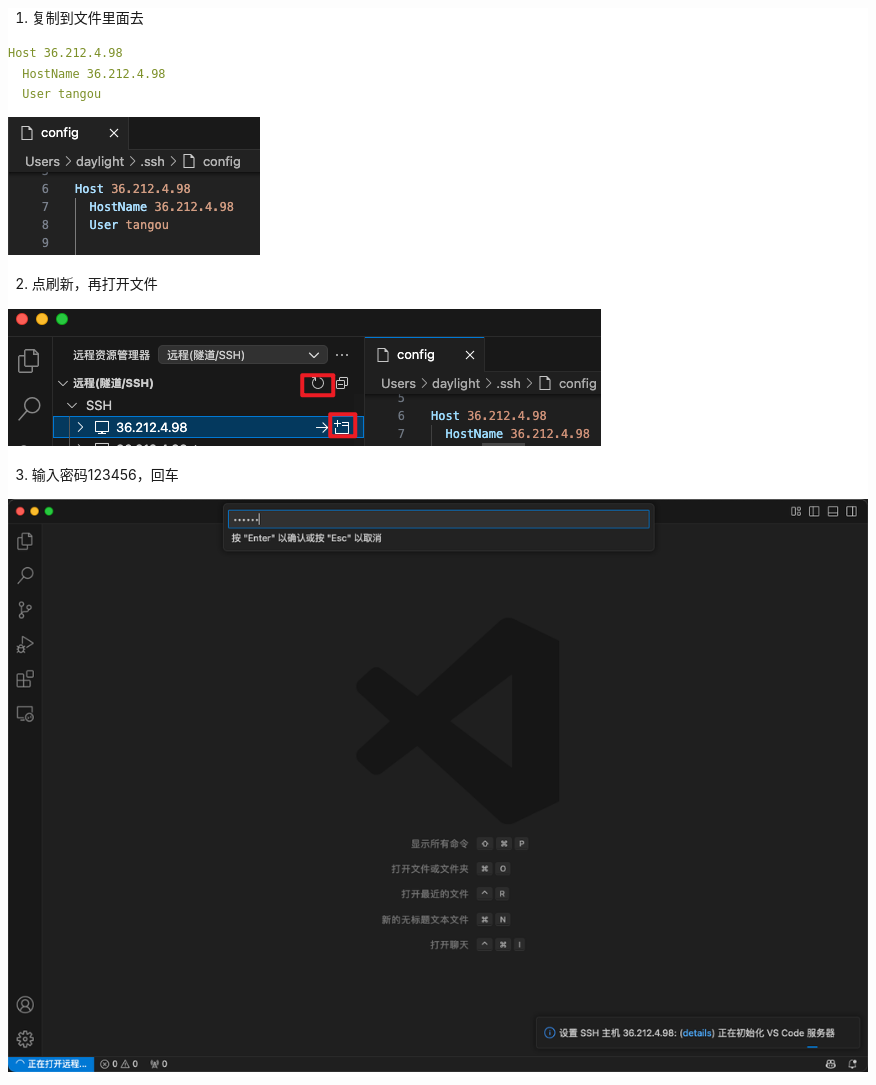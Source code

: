 1. 复制到文件里面去
```yaml
Host 36.212.4.98
  HostName 36.212.4.98
  User tangou
```

![alt text](./images/8.png)

2. 点刷新，再打开文件

![alt text](image.png)

3. 输入密码123456，回车

![alt text](image-1.png)
